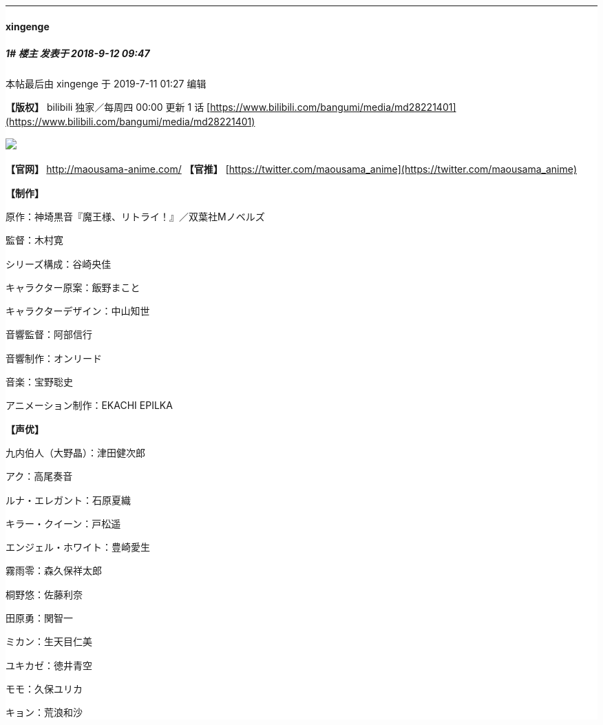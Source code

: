﻿
*****

####  xingenge  
##### 1#       楼主       发表于 2018-9-12 09:47

 本帖最后由 xingenge 于 2019-7-11 01:27 编辑 

<strong>【版权】</strong> bilibili 独家／每周四 00:00 更新 1 话
[https://www.bilibili.com/bangumi/media/md28221401](https://www.bilibili.com/bangumi/media/md28221401)

<img src="http://wx2.sinaimg.cn/large/0068TvVBgy1g3qe2ajjnej30u0163e81.jpg" referrerpolicy="no-referrer">

<strong>【官网】 </strong>http://maousama-anime.com/
<strong>【官推】</strong> [https://twitter.com/maousama_anime](https://twitter.com/maousama_anime)

<strong>【制作】</strong>

原作：神埼黒音『魔王様、リトライ！』／双葉社Mノベルズ

監督：木村寛

シリーズ構成：谷崎央佳

キャラクター原案：飯野まこと

キャラクターデザイン：中山知世

音響監督：阿部信行

音響制作：オンリード

音楽：宝野聡史

アニメーション制作：EKACHI EPILKA

<strong>【声优】</strong>

九内伯人（大野晶）：津田健次郎

アク：高尾奏音

ルナ・エレガント：石原夏織

キラー・クイーン：戸松遥

エンジェル・ホワイト：豊崎愛生

霧雨零：森久保祥太郎

桐野悠：佐藤利奈

田原勇：関智一

ミカン：生天目仁美

ユキカゼ：徳井青空

モモ：久保ユリカ

キョン：荒浪和沙
